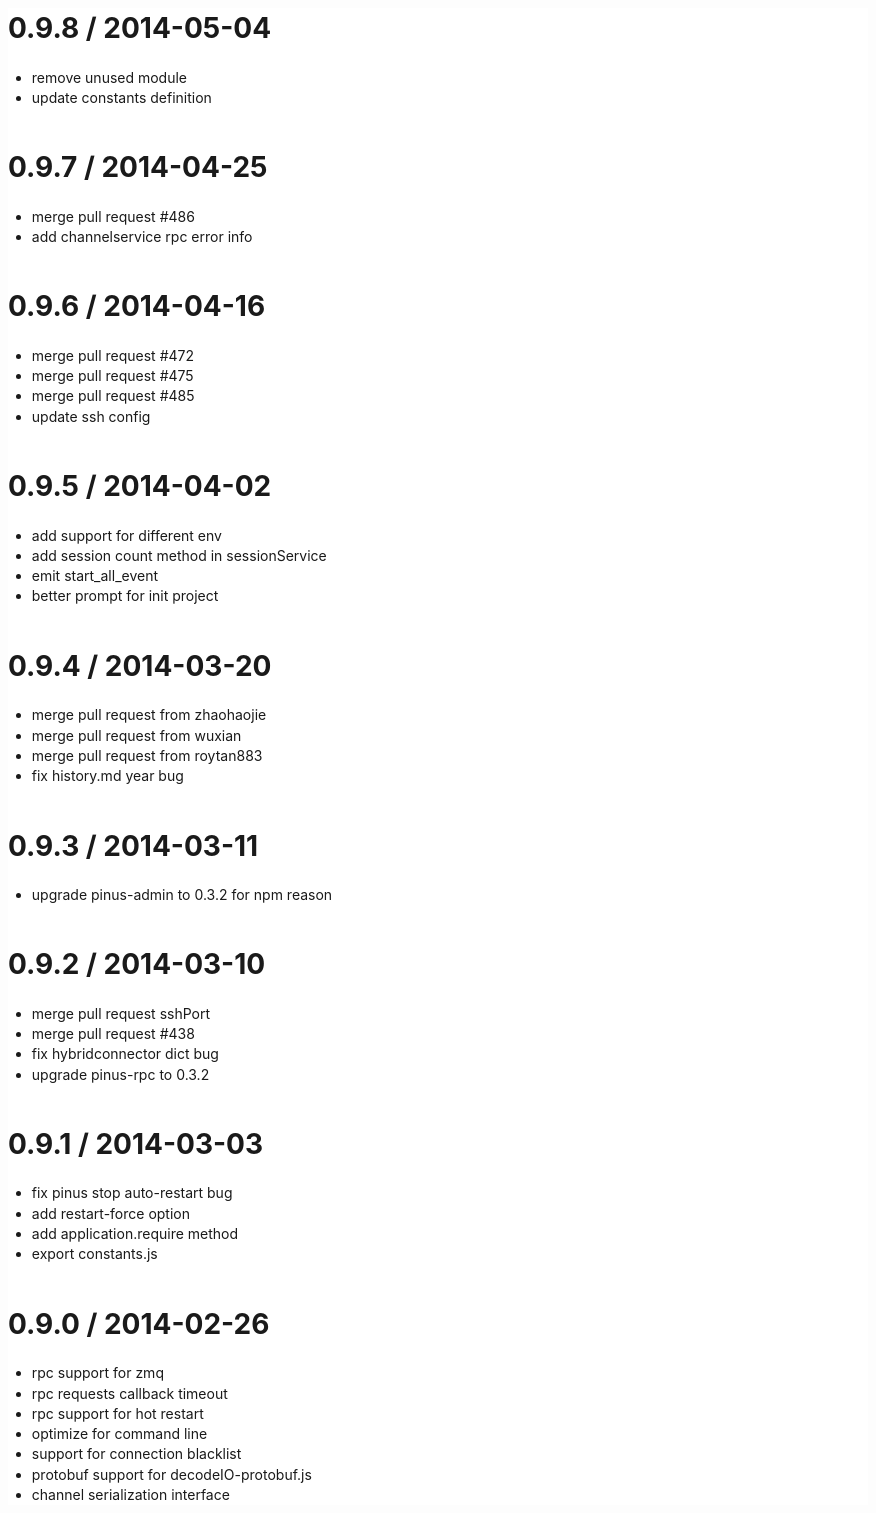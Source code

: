 0.9.8 / 2014-05-04
=================
* remove unused module
* update constants definition

0.9.7 / 2014-04-25
=================
* merge pull request #486
* add channelservice rpc error info

0.9.6 / 2014-04-16
=================
* merge pull request #472
* merge pull request #475
* merge pull request #485
* update ssh config

0.9.5 / 2014-04-02
=================
* add support for different env
* add session count method in sessionService
* emit start_all_event
* better prompt for init project

0.9.4 / 2014-03-20
=================
* merge pull request from zhaohaojie
* merge pull request from wuxian
* merge pull request from roytan883
* fix history.md year bug

0.9.3 / 2014-03-11
=================
* upgrade pinus-admin to 0.3.2 for npm reason

0.9.2 / 2014-03-10
=================
* merge pull request sshPort
* merge pull request #438
* fix hybridconnector dict bug
* upgrade pinus-rpc to 0.3.2

0.9.1 / 2014-03-03
=================
* fix pinus stop auto-restart bug
* add restart-force option
* add application.require method
* export constants.js

0.9.0 / 2014-02-26
=================
* rpc support for zmq
* rpc requests callback timeout
* rpc support for hot restart
* optimize for command line
* support for connection blacklist
* protobuf support for decodeIO-protobuf.js
* channel serialization interface
